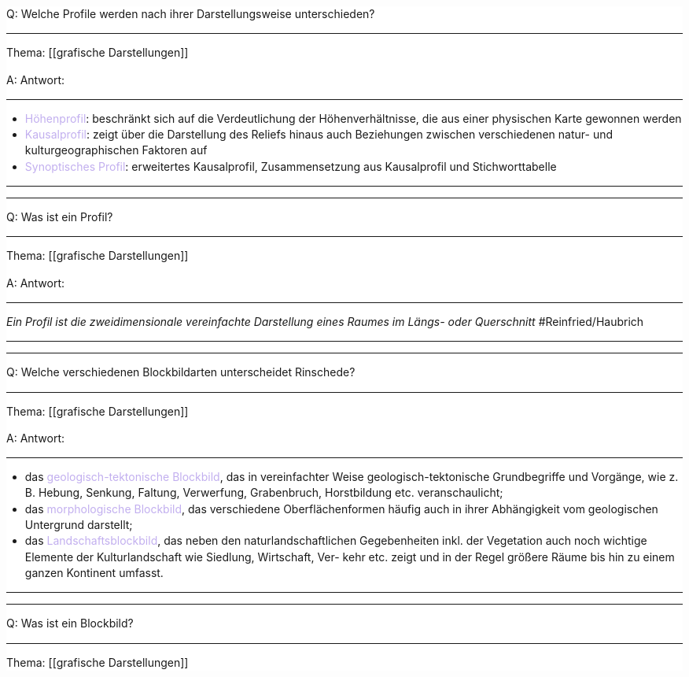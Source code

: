 Q: Welche Profile werden nach ihrer Darstellungsweise unterschieden?
___
Thema: [[grafische Darstellungen]] 

A: Antwort: 
___
- <span style="color:#c2afef">Höhenprofil</span>: beschränkt sich auf die Verdeutlichung der Höhenverhältnisse, die aus einer physischen Karte gewonnen werden
- <span style="color:#c2afef">Kausalprofil</span>: zeigt über die Darstellung des Reliefs hinaus auch Beziehungen zwischen verschiedenen natur- und kulturgeographischen Faktoren auf
- <span style="color:#c2afef">Synoptisches Profil</span>: erweitertes Kausalprofil, Zusammensetzung aus Kausalprofil und Stichworttabelle




___
---

Q: Was ist ein Profil?
___
Thema: [[grafische Darstellungen]] 

A: Antwort: 
___
_Ein Profil ist die zweidimensionale vereinfachte Darstellung eines Raumes im Längs- oder Querschnitt_ #Reinfried/Haubrich 




___
---

Q: Welche verschiedenen Blockbildarten unterscheidet Rinschede?
___
Thema: [[grafische Darstellungen]] 

A: Antwort: 
___
- das <span style="color:#c2afef">geologisch-tektonische Blockbild</span>, das in vereinfachter Weise geologisch-tektonische Grundbegriffe und Vorgänge, wie z. B. Hebung, Senkung, Faltung, Verwerfung, Grabenbruch, Horstbildung etc. veranschaulicht;
- das <span style="color:#c2afef">morphologische Blockbild</span>, das verschiedene Oberflächenformen häufig auch in ihrer Abhängigkeit vom geologischen Untergrund darstellt;
- das <span style="color:#c2afef">Landschaftsblockbild</span>, das neben den naturlandschaftlichen Gegebenheiten inkl. der Vegetation auch noch wichtige Elemente der Kulturlandschaft wie Siedlung, Wirtschaft, Ver- kehr etc. zeigt und in der Regel größere Räume bis hin zu einem ganzen Kontinent umfasst.




___
---

Q: Was ist ein Blockbild?
___
Thema: [[grafische Darstellungen]] 
